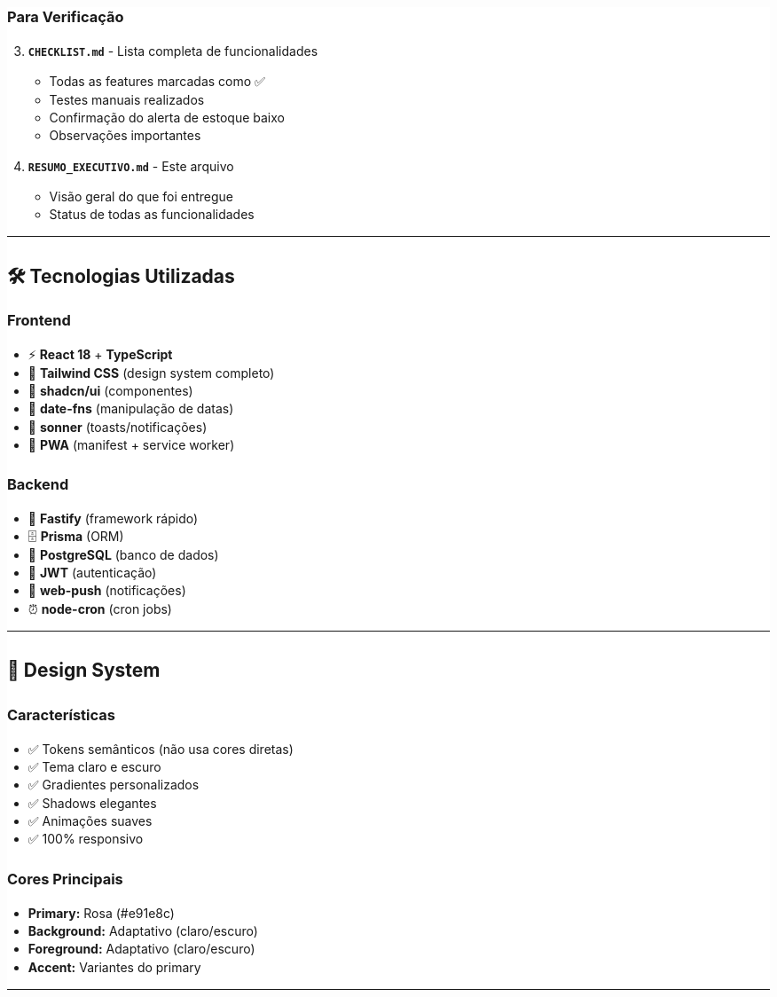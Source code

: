 ### Para Verificação
3. **`CHECKLIST.md`** - Lista completa de funcionalidades
   - Todas as features marcadas como ✅
   - Testes manuais realizados
   - Confirmação do alerta de estoque baixo
   - Observações importantes

4. **`RESUMO_EXECUTIVO.md`** - Este arquivo
   - Visão geral do que foi entregue
   - Status de todas as funcionalidades

---

## 🛠️ Tecnologias Utilizadas

### Frontend
- ⚡ **React 18** + **TypeScript**
- 🎨 **Tailwind CSS** (design system completo)
- 🧩 **shadcn/ui** (componentes)
- 📅 **date-fns** (manipulação de datas)
- 🔔 **sonner** (toasts/notificações)
- 📱 **PWA** (manifest + service worker)

### Backend
- 🚀 **Fastify** (framework rápido)
- 🗄️ **Prisma** (ORM)
- 🐘 **PostgreSQL** (banco de dados)
- 🔐 **JWT** (autenticação)
- 🔔 **web-push** (notificações)
- ⏰ **node-cron** (cron jobs)

---

## 🎨 Design System

### Características
- ✅ Tokens semânticos (não usa cores diretas)
- ✅ Tema claro e escuro
- ✅ Gradientes personalizados
- ✅ Shadows elegantes
- ✅ Animações suaves
- ✅ 100% responsivo

### Cores Principais
- **Primary:** Rosa (#e91e8c)
- **Background:** Adaptativo (claro/escuro)
- **Foreground:** Adaptativo (claro/escuro)
- **Accent:** Variantes do primary

---